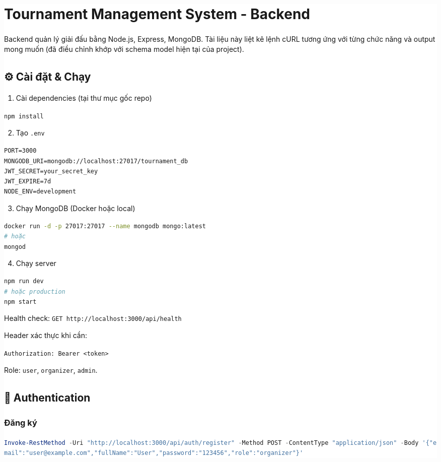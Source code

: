 # Tournament Management System - Backend

Backend quản lý giải đấu bằng Node.js, Express, MongoDB. Tài liệu này liệt kê lệnh cURL tương ứng với từng chức năng và output mong muốn (đã điều chỉnh khớp với schema model hiện tại của project).

## ⚙️ Cài đặt & Chạy

1) Cài dependencies (tại thư mục gốc repo)

```bash
npm install
```

2) Tạo `.env`

```env
PORT=3000
MONGODB_URI=mongodb://localhost:27017/tournament_db
JWT_SECRET=your_secret_key
JWT_EXPIRE=7d
NODE_ENV=development
```

3) Chạy MongoDB (Docker hoặc local)

```bash
docker run -d -p 27017:27017 --name mongodb mongo:latest
# hoặc
mongod
```

4) Chạy server

```bash
npm run dev
# hoặc production
npm start
```

Health check: `GET http://localhost:3000/api/health`

Header xác thực khi cần:

```
Authorization: Bearer <token>
```

Role: `user`, `organizer`, `admin`.

## 🔐 Authentication

### Đăng ký

```powershell
Invoke-RestMethod -Uri "http://localhost:3000/api/auth/register" -Method POST -ContentType "application/json" -Body '{"email":"user@example.com","fullName":"User","password":"123456","role":"organizer"}'
```
